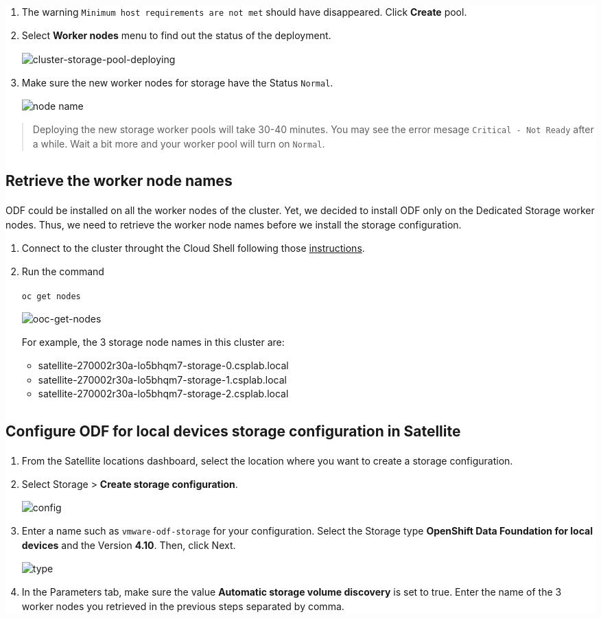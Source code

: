 1. The warning `Minimum host requirements are not met` should have disappeared. Click **Create** pool.

1. Select **Worker nodes** menu to find out the status of the deployment.

    ![cluster-storage-pool-deploying](images/cluster-storage-pool-deploying.png)

1. Make sure the new worker nodes for storage have the Status `Normal`.

    ![node name](images/cluster-storage-pool-name.png)

> Deploying the new storage worker pools will take 30-40 minutes. You may see the error mesage `Critical - Not Ready` after a while. Wait a bit more and your worker pool will turn on `Normal`.

## Retrieve the worker node names

ODF could be installed on all the worker nodes of the cluster. Yet, we decided to install ODF only on the Dedicated Storage worker nodes. Thus, we need to retrieve the worker node names before we install the storage configuration.

1. Connect to the cluster throught the Cloud Shell following those [instructions](common/cloud-shell/readme.md).

1. Run the command

    ```bash
    oc get nodes
    ```

    ![ooc-get-nodes](images/oc-get-storage-nodes.png)

    For example, the 3 storage node names in this cluster are:
    * satellite-270002r30a-lo5bhqm7-storage-0.csplab.local
    * satellite-270002r30a-lo5bhqm7-storage-1.csplab.local
    * satellite-270002r30a-lo5bhqm7-storage-2.csplab.local

## Configure ODF for local devices storage configuration in Satellite

1. From the Satellite locations dashboard, select the location where you want to create a storage configuration.

1. Select Storage > **Create storage configuration**.

    ![config](images/odf-create-storage-config.png)

1. Enter a name such as `vmware-odf-storage` for your configuration. Select the Storage type **OpenShift Data Foundation for local devices** and the Version **4.10**. Then, click Next.

    <!-- ![type](images/odf-config-basics-49.png) -->
    ![type](images/odf-config-basics-410.png)

1. In the Parameters tab, make sure the value **Automatic storage volume discovery** is set to true. Enter the name of the 3 worker nodes you retrieved in the previous steps separated by comma.
